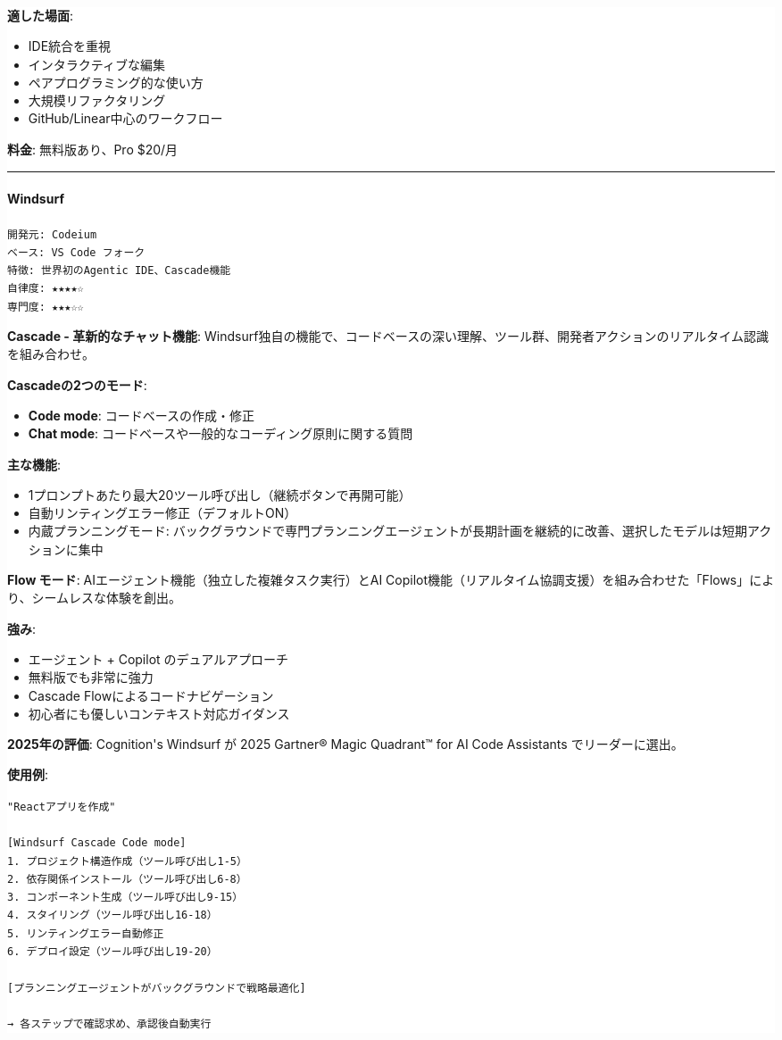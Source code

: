 **適した場面**:
- IDE統合を重視
- インタラクティブな編集
- ペアプログラミング的な使い方
- 大規模リファクタリング
- GitHub/Linear中心のワークフロー

**料金**: 無料版あり、Pro $20/月

---

#### Windsurf
```
開発元: Codeium
ベース: VS Code フォーク
特徴: 世界初のAgentic IDE、Cascade機能
自律度: ★★★★☆
専門度: ★★★☆☆
```

**Cascade - 革新的なチャット機能**:
Windsurf独自の機能で、コードベースの深い理解、ツール群、開発者アクションのリアルタイム認識を組み合わせ。

**Cascadeの2つのモード**:
- **Code mode**: コードベースの作成・修正
- **Chat mode**: コードベースや一般的なコーディング原則に関する質問

**主な機能**:
- 1プロンプトあたり最大20ツール呼び出し（継続ボタンで再開可能）
- 自動リンティングエラー修正（デフォルトON）
- 内蔵プランニングモード: バックグラウンドで専門プランニングエージェントが長期計画を継続的に改善、選択したモデルは短期アクションに集中

**Flow モード**:
AIエージェント機能（独立した複雑タスク実行）とAI Copilot機能（リアルタイム協調支援）を組み合わせた「Flows」により、シームレスな体験を創出。

**強み**:
- エージェント + Copilot のデュアルアプローチ
- 無料版でも非常に強力
- Cascade Flowによるコードナビゲーション
- 初心者にも優しいコンテキスト対応ガイダンス

**2025年の評価**:
Cognition's Windsurf が 2025 Gartner® Magic Quadrant™ for AI Code Assistants でリーダーに選出。

**使用例**:
```
"Reactアプリを作成"

[Windsurf Cascade Code mode]
1. プロジェクト構造作成（ツール呼び出し1-5）
2. 依存関係インストール（ツール呼び出し6-8）
3. コンポーネント生成（ツール呼び出し9-15）
4. スタイリング（ツール呼び出し16-18）
5. リンティングエラー自動修正
6. デプロイ設定（ツール呼び出し19-20）

[プランニングエージェントがバックグラウンドで戦略最適化]

→ 各ステップで確認求め、承認後自動実行
```
